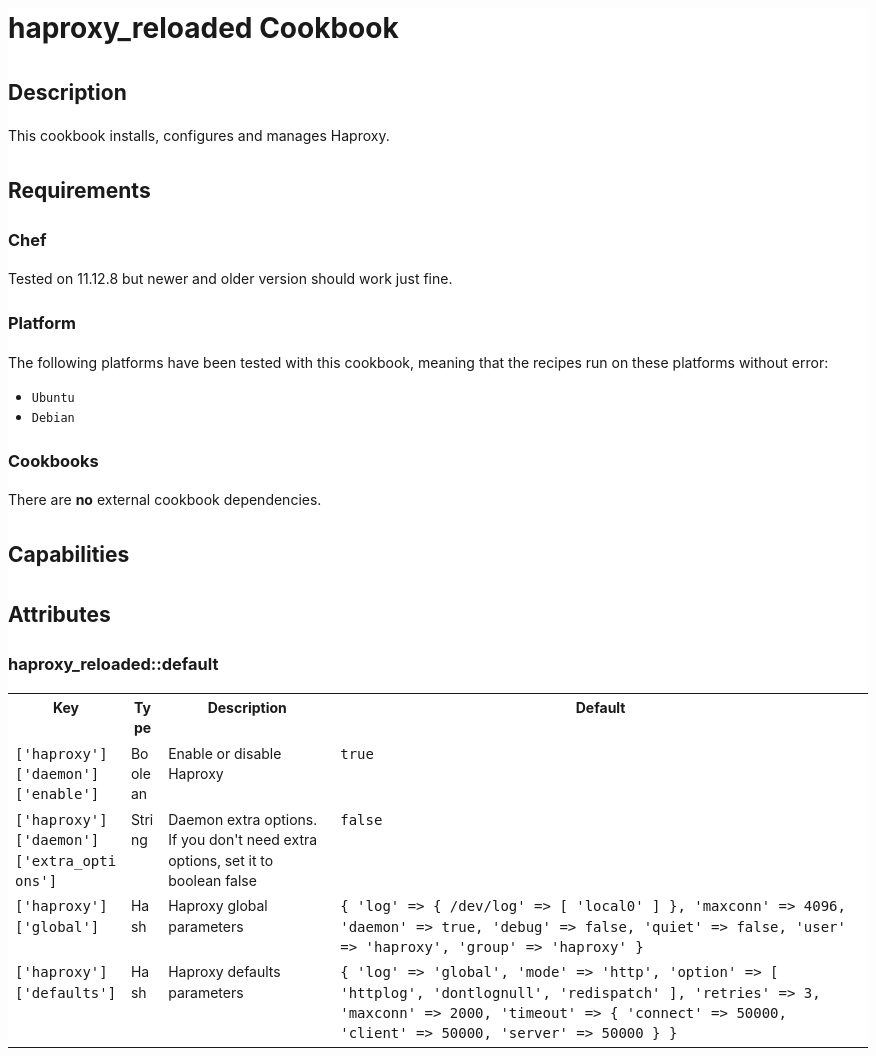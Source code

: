 # haproxy_reloaded Cookbook

## Description

This cookbook installs, configures and manages Haproxy.

## Requirements

### Chef
Tested on 11.12.8 but newer and older version should work just fine.

### Platform
The following platforms have been tested with this cookbook, meaning that the recipes run on these platforms without error:
- `Ubuntu`
- `Debian`

### Cookbooks

There are **no** external cookbook dependencies.

## Capabilities

## Attributes

### haproxy_reloaded::default
<table>
  <tr>
    <th>Key</th>
    <th>Type</th>
    <th>Description</th>
    <th>Default</th>
  </tr>
  <tr>
    <td><tt>['haproxy']['daemon']['enable']</tt></td>
    <td>Boolean</td>
    <td>Enable or disable Haproxy</td>
    <td><tt>true</tt></td>
  </tr>
  <tr>
    <td><tt>['haproxy']['daemon']['extra_options']</tt></td>
    <td>String</td>
    <td>Daemon extra options. If you don't need extra options, set it to boolean false</td>
    <td><tt>false</tt></td>
  </tr>
  <tr>
    <td><tt>['haproxy']['global']</tt></td>
    <td>Hash</td>
    <td>Haproxy global parameters</td>
    <td><tt>{ 'log' => { /dev/log' => [ 'local0' ] }, 'maxconn' => 4096, 'daemon' => true, 'debug' => false, 'quiet' => false, 'user' => 'haproxy', 'group' => 'haproxy' }</tt></td>
  </tr>
  <tr>
    <td><tt>['haproxy']['defaults']</tt></td>
    <td>Hash</td>
    <td>Haproxy defaults parameters</td>
    <td><tt>{ 'log' => 'global', 'mode' => 'http', 'option' => [ 'httplog', 'dontlognull', 'redispatch' ], 'retries' =>  3, 'maxconn' => 2000, 'timeout' => { 'connect' => 50000, 'client' => 50000, 'server' => 50000 } }</tt></td>

[repo]: https://github.com/demonccc/chef-haproxy_reloaded
[issues]: https://github.com/demonccc/chef-haproxy_reloaded/issues